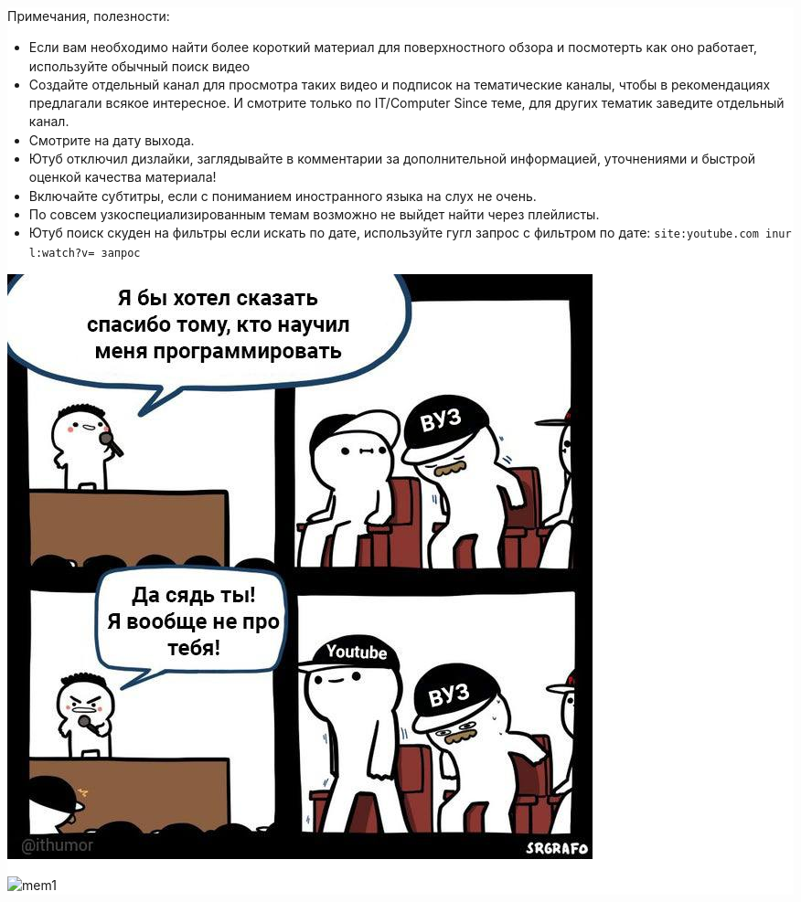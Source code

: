 Примечания, полезности:
* Если вам необходимо найти более короткий материал для поверхностного обзора и посмотерть как оно работает, 
используйте обычный поиск видео
* Создайте отдельный канал для просмотра таких видео и подписок на тематические каналы, чтобы в рекомендациях предлагали 
всякое интересное. И смотрите только по IT/Computer Since теме, для других тематик заведите отдельный канал. 
* Смотрите на дату выхода.
* Ютуб отключил дизлайки, заглядывайте в комментарии за дополнительной информацией, уточнениями и быстрой
оценкой качества материала!
* Включайте субтитры, если с пониманием иностранного языка на слух не очень.
* По совсем узкоспециализированным темам возможно не выйдет найти через плейлисты.
* Ютуб поиск скуден на фильтры если искать по дате, используйте гугл запрос с фильтром по дате:
`site:youtube.com inurl:watch?v= запрос`

![meme-yt](img/meme-youtube.jpg)

![mem1](https://cdn.discordapp.com/attachments/853477227836080141/1043114906293112872/-6013571732369157917_121.jpg)
